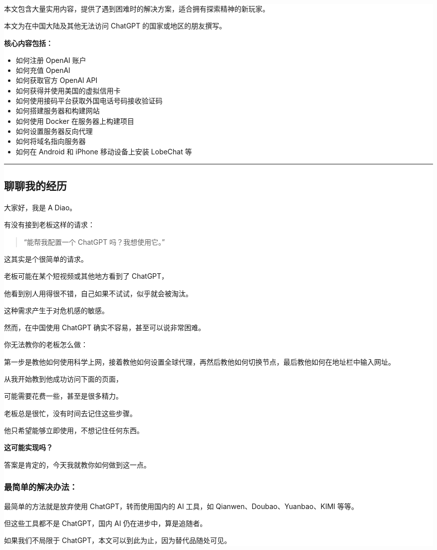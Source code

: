 本文包含大量实用内容，提供了遇到困难时的解决方案，适合拥有探索精神的新玩家。

本文为在中国大陆及其他无法访问 ChatGPT 的国家或地区的朋友撰写。

**核心内容包括：**

- 如何注册 OpenAI 账户
- 如何充值 OpenAI
- 如何获取官方 OpenAI API
- 如何获得并使用美国的虚拟信用卡
- 如何使用接码平台获取外国电话号码接收验证码
- 如何搭建服务器和构建网站
- 如何使用 Docker 在服务器上构建项目
- 如何设置服务器反向代理
- 如何将域名指向服务器
- 如何在 Android 和 iPhone 移动设备上安装 LobeChat 等

---

## 聊聊我的经历

大家好，我是 A Diao。

有没有接到老板这样的请求： 

> “能帮我配置一个 ChatGPT 吗？我想使用它。”

这其实是个很简单的请求。

老板可能在某个短视频或其他地方看到了 ChatGPT，

他看到别人用得很不错，自己如果不试试，似乎就会被淘汰。

这种需求产生于对危机感的敏感。

然而，在中国使用 ChatGPT 确实不容易，甚至可以说非常困难。

你无法教你的老板怎么做：

第一步是教他如何使用科学上网，接着教他如何设置全球代理，再然后教他如何切换节点，最后教他如何在地址栏中输入网址。

从我开始教到他成功访问下面的页面，

可能需要花费一些，甚至是很多精力。

老板总是很忙，没有时间去记住这些步骤。

他只希望能够立即使用，不想记住任何东西。

**这可能实现吗？**

答案是肯定的，今天我就教你如何做到这一点。

### 最简单的解决办法：

最简单的方法就是放弃使用 ChatGPT，转而使用国内的 AI 工具，如 Qianwen、Doubao、Yuanbao、KIMI 等等。

但这些工具都不是 ChatGPT，国内 AI 仍在进步中，算是追随者。

如果我们不局限于 ChatGPT，本文可以到此为止，因为替代品随处可见。
